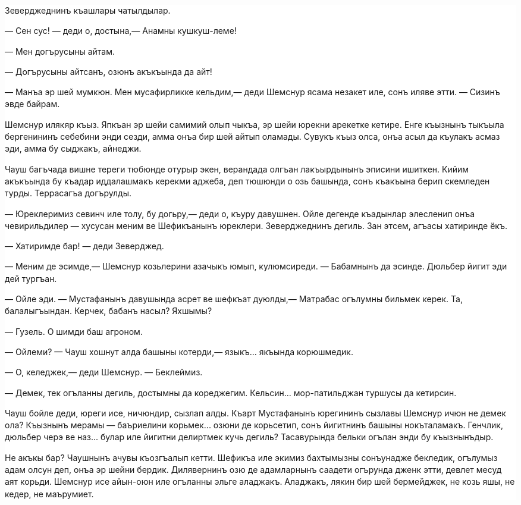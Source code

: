 Зеверджеднинъ къашлары чатылдылар.

— Сен сус! — деди о, достына,— Анамны кушкуш-леме!

— Мен догърусыны айтам.

— Догърусыны айтсанъ, озюнъ акъкъында да айт!

— Манъа эр шей мумкюн.
Мен мусафирликке кельдим,— деди Шемснур ясама незакет иле, сонъ иляве этти. — Сизинъ эвде байрам.

Шемснур илякяр къыз.
Япкъан эр шейи самимий олып чыкъа, эр шейи юрекни арекетке кетире.
Енге къызнынъ тыкъыла бергенининъ себебини энди сезди, амма онъа бир шей айтып оламады.
Сувукъ къыз олса, онъа асыл да къулакъ асмаз эди, амма бу сыджакъ, айнеджи.

Чауш багъчада вишне тереги тюбюнде отурыр экен, верандада олгъан лакъырдынынъ эписини ишиткен.
Кийим акъкъында бу къадар иддалашмакъ керекми аджеба, деп тюшюнди о озь башында, сонъ къакъына берип скемледен турды.
Террасагъа догърулды.

— Юреклеримиз севинч иле толу, бу догьру,— деди о, къуру давушнен.
Ойле дегенде къадынлар элесленип онъа чевирильдилер — хусусан меним ве Шефикъанынъ юреклери.
Зеверджеднинъ дегиль.
Зан этсем, агъасы хатиринде ёкъ.

— Хатиримде бар! — деди Зеверджед.

— Меним де эсимде,— Шемснур козьлерини азачыкъ юмып, кулюмсиреди. — Бабамнынъ да эсинде.
Дюльбер йигит эди дей тургъан.

— Ойле эди. — Мустафанынъ давушында асрет ве шефкъат дуюлды,— Матрабас огълумны бильмек керек.
Та, балалыгъындан.
Керчек, бабанъ насыл?
Яхшымы?

— Гузель.
О шимди баш агроном.

— Ойлеми? — Чауш хошнут алда башыны котерди,— языкъ... якъында корюшмедик.

— О, келеджек,— деди Шемснур. — Беклеймиз.

— Демек, тек огъланны дегиль, достымны да кореджегим.
Кельсин... мор-патильджан туршусы да кетирсин.

Чауш бойле деди, юреги исе, ничюндир, сызлап алды.
Къарт Мустафанынъ юрегининъ сызлавы Шемснур ичюн не демек ола?
Къызнынъ мерамы — баъриелини корьмек... озюни де корьсетип, сонъ йигитнинъ башыны нокъталамакъ.
Генчлик, дюльбер черэ ве наз... булар иле йигитни делиртмек кучь дегиль?
Тасавурында бельки огълан энди бу къызнынъдыр.

Не акъкы бар?
Чаушнынъ ачувы къозгъалып кетти.
Шефикъа иле экимиз бахтымызны сонъунадже бекледик, огълумыз адам олсун деп, онъа эр шейни бердик.
Дилявернинъ озю де адамларнынъ саадети огърунда дженк этти, девлет месуд аят корьди.
Шемснур исе айын-оюн иле огъланны эльге аладжакъ.
Аладжакъ, лякин бир шей бермейджек, не козь яшы, не кедер, не маърумиет.
